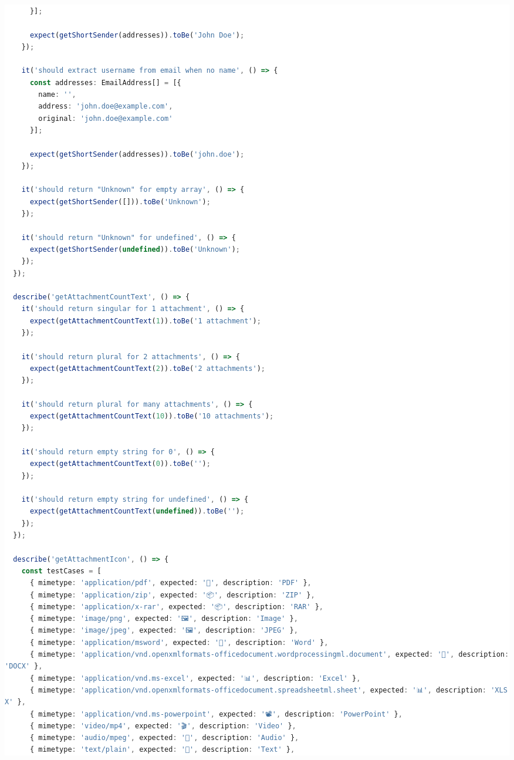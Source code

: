 ```typescript
      }];
      
      expect(getShortSender(addresses)).toBe('John Doe');
    });
    
    it('should extract username from email when no name', () => {
      const addresses: EmailAddress[] = [{
        name: '',
        address: 'john.doe@example.com',
        original: 'john.doe@example.com'
      }];
      
      expect(getShortSender(addresses)).toBe('john.doe');
    });
    
    it('should return "Unknown" for empty array', () => {
      expect(getShortSender([])).toBe('Unknown');
    });
    
    it('should return "Unknown" for undefined', () => {
      expect(getShortSender(undefined)).toBe('Unknown');
    });
  });
  
  describe('getAttachmentCountText', () => {
    it('should return singular for 1 attachment', () => {
      expect(getAttachmentCountText(1)).toBe('1 attachment');
    });
    
    it('should return plural for 2 attachments', () => {
      expect(getAttachmentCountText(2)).toBe('2 attachments');
    });
    
    it('should return plural for many attachments', () => {
      expect(getAttachmentCountText(10)).toBe('10 attachments');
    });
    
    it('should return empty string for 0', () => {
      expect(getAttachmentCountText(0)).toBe('');
    });
    
    it('should return empty string for undefined', () => {
      expect(getAttachmentCountText(undefined)).toBe('');
    });
  });
  
  describe('getAttachmentIcon', () => {
    const testCases = [
      { mimetype: 'application/pdf', expected: '📄', description: 'PDF' },
      { mimetype: 'application/zip', expected: '📦', description: 'ZIP' },
      { mimetype: 'application/x-rar', expected: '📦', description: 'RAR' },
      { mimetype: 'image/png', expected: '🖼️', description: 'Image' },
      { mimetype: 'image/jpeg', expected: '🖼️', description: 'JPEG' },
      { mimetype: 'application/msword', expected: '📝', description: 'Word' },
      { mimetype: 'application/vnd.openxmlformats-officedocument.wordprocessingml.document', expected: '📝', description: 'DOCX' },
      { mimetype: 'application/vnd.ms-excel', expected: '📊', description: 'Excel' },
      { mimetype: 'application/vnd.openxmlformats-officedocument.spreadsheetml.sheet', expected: '📊', description: 'XLSX' },
      { mimetype: 'application/vnd.ms-powerpoint', expected: '📽️', description: 'PowerPoint' },
      { mimetype: 'video/mp4', expected: '🎬', description: 'Video' },
      { mimetype: 'audio/mpeg', expected: '🎵', description: 'Audio' },
      { mimetype: 'text/plain', expected: '📃', description: 'Text' },
```